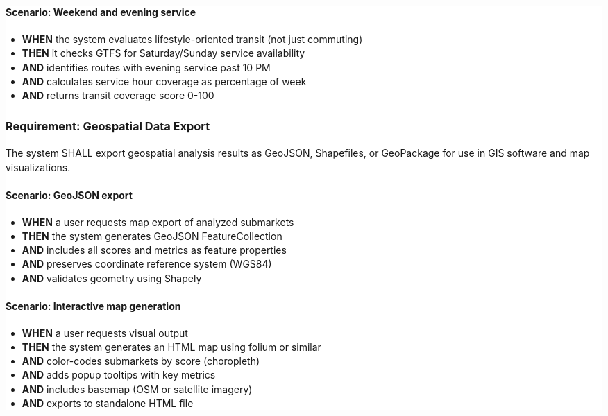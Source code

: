 #### Scenario: Weekend and evening service

- **WHEN** the system evaluates lifestyle-oriented transit (not just commuting)
- **THEN** it checks GTFS for Saturday/Sunday service availability
- **AND** identifies routes with evening service past 10 PM
- **AND** calculates service hour coverage as percentage of week
- **AND** returns transit coverage score 0-100

### Requirement: Geospatial Data Export

The system SHALL export geospatial analysis results as GeoJSON, Shapefiles, or GeoPackage for use in GIS software and map visualizations.

#### Scenario: GeoJSON export

- **WHEN** a user requests map export of analyzed submarkets
- **THEN** the system generates GeoJSON FeatureCollection
- **AND** includes all scores and metrics as feature properties
- **AND** preserves coordinate reference system (WGS84)
- **AND** validates geometry using Shapely

#### Scenario: Interactive map generation

- **WHEN** a user requests visual output
- **THEN** the system generates an HTML map using folium or similar
- **AND** color-codes submarkets by score (choropleth)
- **AND** adds popup tooltips with key metrics
- **AND** includes basemap (OSM or satellite imagery)
- **AND** exports to standalone HTML file
